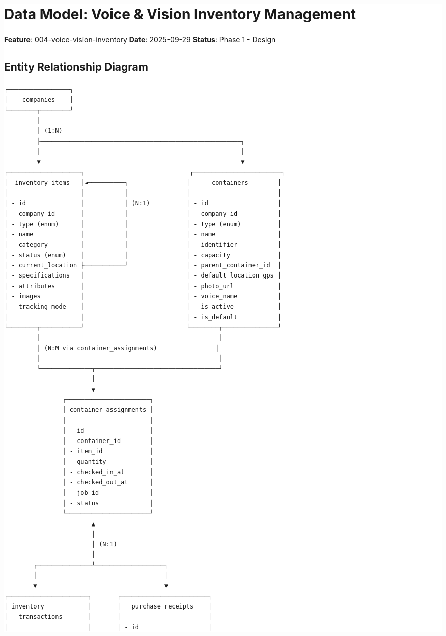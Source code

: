 # Data Model: Voice & Vision Inventory Management

**Feature**: 004-voice-vision-inventory
**Date**: 2025-09-29
**Status**: Phase 1 - Design

## Entity Relationship Diagram

```
┌─────────────────┐
│    companies    │
└────────┬────────┘
         │
         │ (1:N)
         ├───────────────────────────────────────────────────────┐
         │                                                       │
         ▼                                                       ▼
┌────────────────────┐                             ┌────────────────────────┐
│  inventory_items   │◄──────────┐                │      containers        │
│                    │           │                │                        │
│ - id               │           │ (N:1)          │ - id                   │
│ - company_id       │           │                │ - company_id           │
│ - type (enum)      │           │                │ - type (enum)          │
│ - name             │           │                │ - name                 │
│ - category         │           │                │ - identifier           │
│ - status (enum)    │           │                │ - capacity             │
│ - current_location ├───────────┘                │ - parent_container_id  │
│ - specifications   │                            │ - default_location_gps │
│ - attributes       │                            │ - photo_url            │
│ - images           │                            │ - voice_name           │
│ - tracking_mode    │                            │ - is_active            │
│                    │                            │ - is_default           │
└────────┬───────────┘                            └────────┬───────────────┘
         │                                                 │
         │ (N:M via container_assignments)                │
         │                                                 │
         └──────────────┬──────────────────────────────────┘
                        │
                        ▼
                ┌───────────────────────┐
                │ container_assignments │
                │                       │
                │ - id                  │
                │ - container_id        │
                │ - item_id             │
                │ - quantity            │
                │ - checked_in_at       │
                │ - checked_out_at      │
                │ - job_id              │
                │ - status              │
                └───────────────────────┘
                        ▲
                        │
                        │ (N:1)
                        │
        ┌───────────────┴───────────────────┐
        │                                   │
        ▼                                   ▼
┌──────────────────────┐       ┌────────────────────────┐
│ inventory_           │       │   purchase_receipts    │
│   transactions       │       │                        │
│                      │       │ - id                   │
```